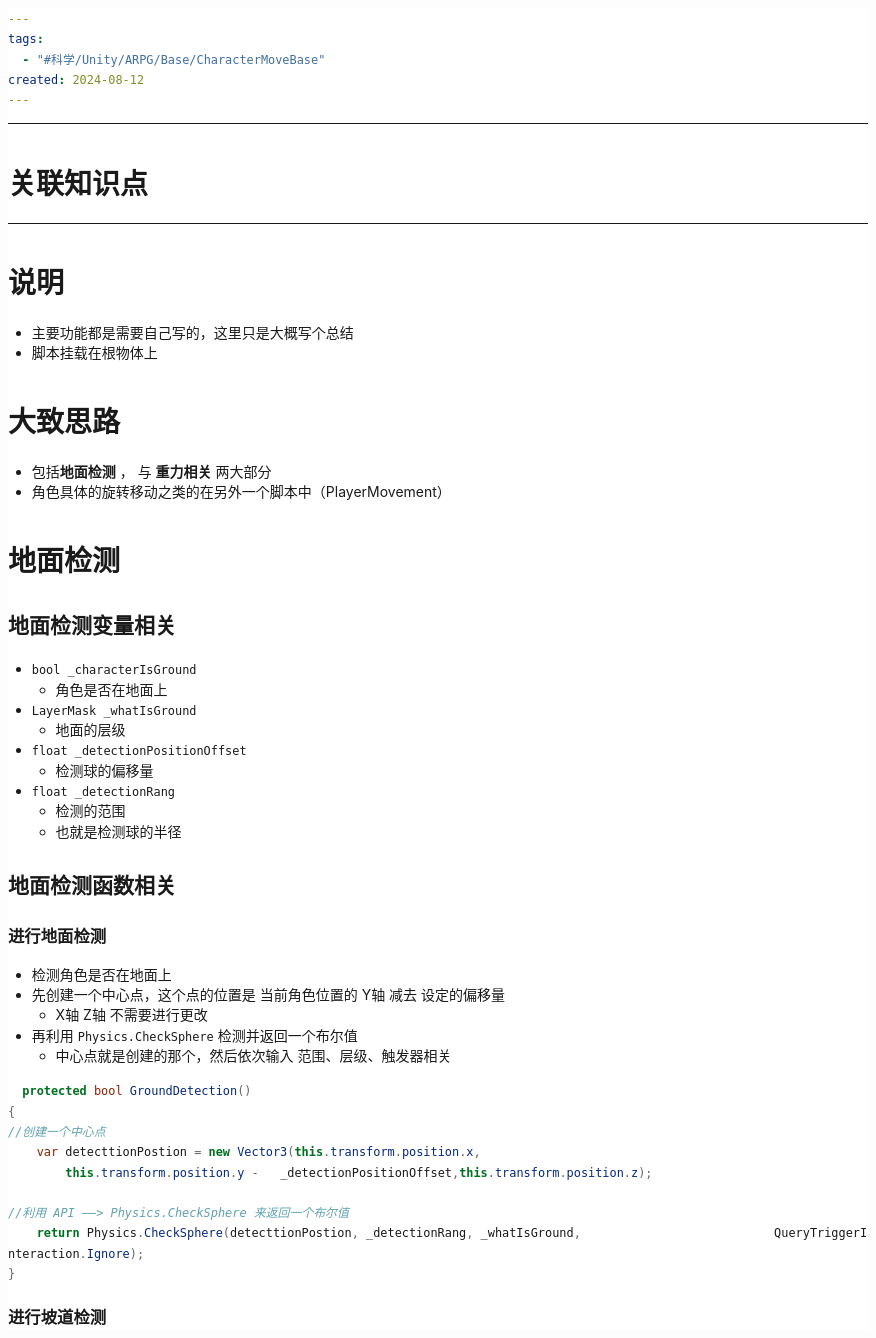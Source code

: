 ```yaml
---
tags:
  - "#科学/Unity/ARPG/Base/CharacterMoveBase"
created: 2024-08-12
---
```


---
# 关联知识点



---
# 说明

- 主要功能都是需要自己写的，这里只是大概写个总结
- 脚本挂载在根物体上
# 大致思路

- 包括**地面检测** ， 与 **重力相关** 两大部分
- 角色具体的旋转移动之类的在另外一个脚本中（PlayerMovement）
# 地面检测
## 地面检测变量相关

- `bool _characterIsGround`
	- 角色是否在地面上
- `LayerMask _whatIsGround`
	- 地面的层级
- `float _detectionPositionOffset`
	- 检测球的偏移量
- `float _detectionRang`
	- 检测的范围
	- 也就是检测球的半径
## 地面检测函数相关

### 进行地面检测

- 检测角色是否在地面上
- 先创建一个中心点，这个点的位置是 当前角色位置的 Y轴 减去 设定的偏移量
	- X轴 Z轴 不需要进行更改
- 再利用 `Physics.CheckSphere` 检测并返回一个布尔值
	- 中心点就是创建的那个，然后依次输入 范围、层级、触发器相关
```C#
  protected bool GroundDetection()
{
//创建一个中心点
	var detecttionPostion = new Vector3(this.transform.position.x,
		this.transform.position.y -   _detectionPositionOffset,this.transform.position.z);

//利用 API ——> Physics.CheckSphere 来返回一个布尔值
	return Physics.CheckSphere(detecttionPostion, _detectionRang, _whatIsGround,                           QueryTriggerInteraction.Ignore);
}
```
### 进行坡道检测
